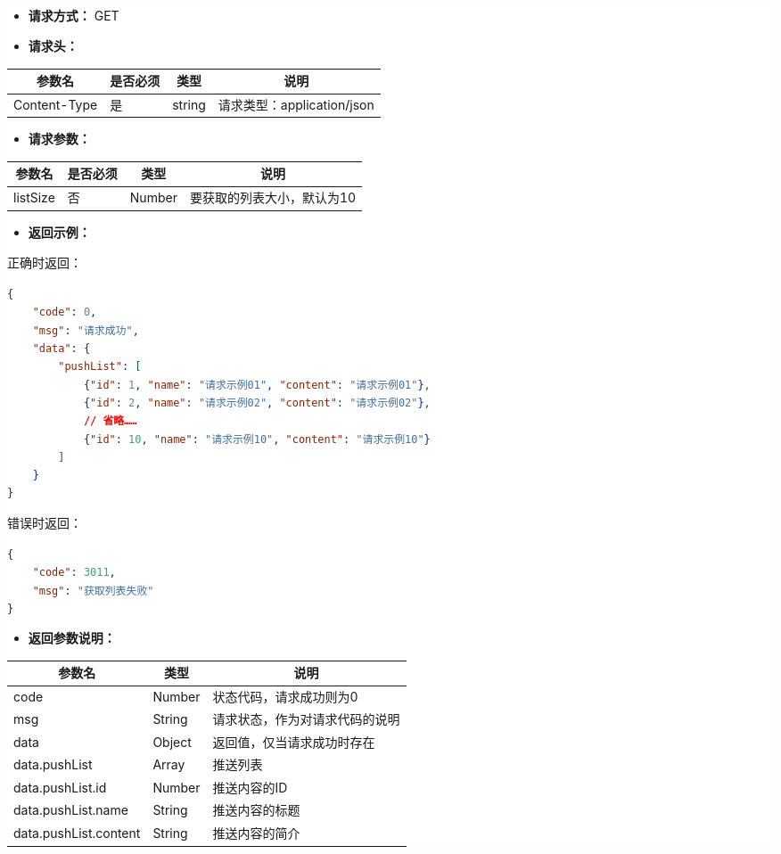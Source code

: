 - **请求方式：** GET

- **请求头：** 

| 参数名       | 是否必须 | 类型   | 说明                       |
| ------------ | -------- | ------ | -------------------------- |
| Content-Type | 是       | string | 请求类型：application/json |

- **请求参数：** 

| 参数名   | 是否必须 | 类型   | 说明                       |
| -------- | -------- | ------ | -------------------------- |
| listSize | 否       | Number | 要获取的列表大小，默认为10 |

- **返回示例：**

正确时返回：

```json
{
    "code": 0,
    "msg": "请求成功",
    "data": {
        "pushList": [
            {"id": 1, "name": "请求示例01", "content": "请求示例01"},
            {"id": 2, "name": "请求示例02", "content": "请求示例02"},
            // 省略……
            {"id": 10, "name": "请求示例10", "content": "请求示例10"}
        ]
    }
}
```

错误时返回：

```json
{
    "code": 3011,
    "msg": "获取列表失败"
}
```

- **返回参数说明：** 

| 参数名                | 类型   | 说明                           |
| --------------------- | ------ | ------------------------------ |
| code                  | Number | 状态代码，请求成功则为0        |
| msg                   | String | 请求状态，作为对请求代码的说明 |
| data                  | Object | 返回值，仅当请求成功时存在     |
| data.pushList         | Array  | 推送列表                       |
| data.pushList.id      | Number | 推送内容的ID                   |
| data.pushList.name    | String | 推送内容的标题                 |
| data.pushList.content | String | 推送内容的简介                 |
